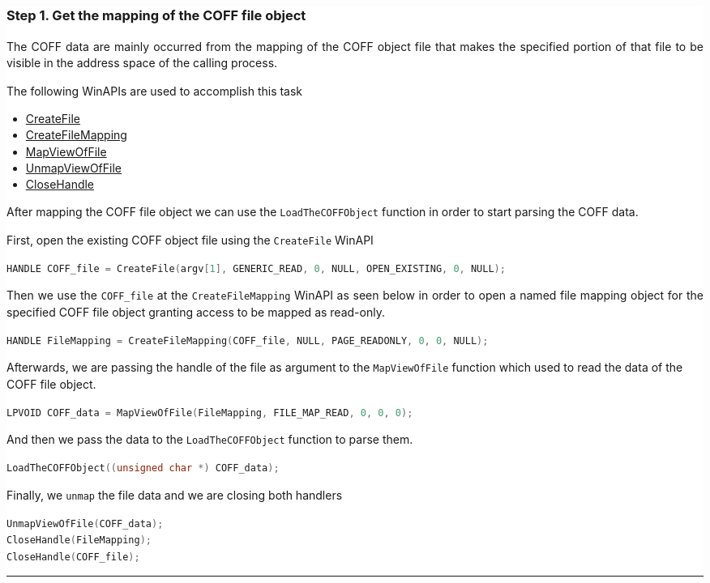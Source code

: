 ### Step 1. Get the mapping of the COFF file object  

<p align="justify">
The COFF data are mainly occurred from the mapping of the COFF object file that makes the specified portion of that file to be visible in the address space of the calling process.    
</p>

The following WinAPIs are used to accomplish this task 

- [CreateFile](https://learn.microsoft.com/en-us/windows/win32/api/fileapi/nf-fileapi-createfilea)
- [CreateFileMapping](https://learn.microsoft.com/en-us/windows/win32/api/winbase/nf-winbase-createfilemappinga)
- [MapViewOfFile](https://learn.microsoft.com/en-us/windows/win32/api/memoryapi/nf-memoryapi-mapviewoffile)
- [UnmapViewOfFile](https://learn.microsoft.com/en-us/windows/win32/api/memoryapi/nf-memoryapi-unmapviewoffile)
- [CloseHandle](https://learn.microsoft.com/en-us/windows/win32/api/handleapi/nf-handleapi-closehandle)

After mapping the COFF file object we can use the <code>LoadTheCOFFObject</code> function in order to start parsing the COFF data. 

First, open the existing COFF object file using the <code>CreateFile</code> WinAPI 

```c++
HANDLE COFF_file = CreateFile(argv[1], GENERIC_READ, 0, NULL, OPEN_EXISTING, 0, NULL);
```

<p align="justify">
Then we use the <code>COFF_file</code> at the  <code>CreateFileMapping</code> WinAPI as seen below in order to open a named file mapping object for the specified COFF file object granting access to be mapped as read-only.
</p>

```c++
HANDLE FileMapping = CreateFileMapping(COFF_file, NULL, PAGE_READONLY, 0, 0, NULL);
```

Afterwards, we are passing the handle of the file as argument to the <code>MapViewOfFile</code> function which used to read the data of the COFF file object.

```c++
LPVOID COFF_data = MapViewOfFile(FileMapping, FILE_MAP_READ, 0, 0, 0);
```

And then we pass the data to the <code>LoadTheCOFFObject</code> function to parse them. 

```c++
LoadTheCOFFObject((unsigned char *) COFF_data);
```

Finally, we <code>unmap</code> the file data and we are closing both handlers 

```c++
UnmapViewOfFile(COFF_data);
CloseHandle(FileMapping);
CloseHandle(COFF_file);	
```

---
